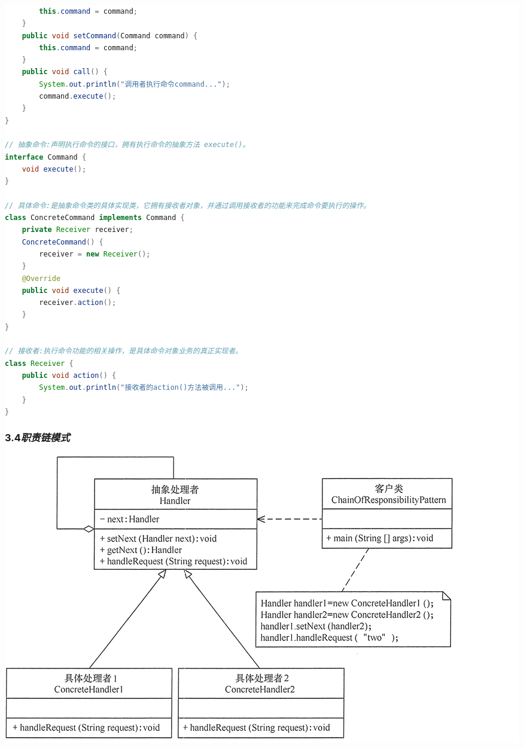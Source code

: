 ```java
        this.command = command;
    }
    public void setCommand(Command command) {
        this.command = command;
    }
    public void call() {
        System.out.println("调用者执行命令command...");
        command.execute();
    }
}

// 抽象命令:声明执行命令的接口，拥有执行命令的抽象方法 execute()。
interface Command {
    void execute();
}

// 具体命令:是抽象命令类的具体实现类，它拥有接收者对象，并通过调用接收者的功能来完成命令要执行的操作。
class ConcreteCommand implements Command {
    private Receiver receiver;
    ConcreteCommand() {
        receiver = new Receiver();
    }
    @Override
    public void execute() {
        receiver.action();
    }
}

// 接收者:执行命令功能的相关操作，是具体命令对象业务的真正实现者。
class Receiver {
    public void action() {
        System.out.println("接收者的action()方法被调用...");
    }
}
```

### 3.4*职责链模式*

![3-1Q116135Z11C](/assets/media/pictures/designpattern/设计模式.assets/3-1Q116135Z11C.gif)